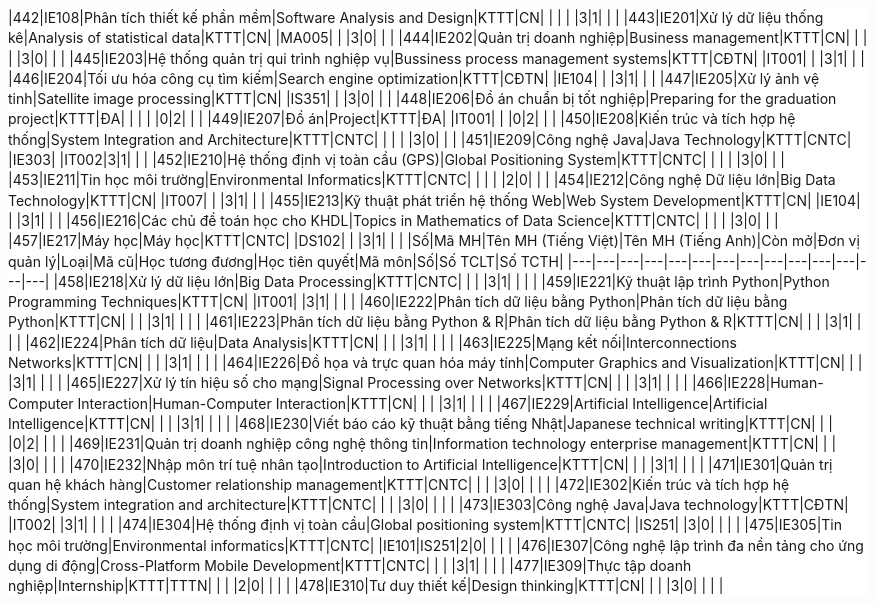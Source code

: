 |442|IE108|Phân tích thiết kế phần mềm|Software Analysis and Design|KTTT|CN| | | | |3|1| | |
|443|IE201|Xử lý dữ liệu thống kê|Analysis of statistical data|KTTT|CN| |MA005| | |3|0| | |
|444|IE202|Quản trị doanh nghiệp|Business management|KTTT|CN| | | | |3|0| | |
|445|IE203|Hệ thống quản trị qui trình nghiệp vụ|Bussiness process management systems|KTTT|CĐTN| |IT001| | |3|1| | |
|446|IE204|Tối ưu hóa công cụ tìm kiếm|Search engine optimization|KTTT|CĐTN| |IE104| | |3|1| | |
|447|IE205|Xử lý ảnh vệ tinh|Satellite image processing|KTTT|CN| |IS351| | |3|0| | |
|448|IE206|Đồ án chuẩn bị tốt nghiệp|Preparing for the graduation project|KTTT|ĐA| | | | |0|2| | |
|449|IE207|Đồ án|Project|KTTT|ĐA| |IT001| | |0|2| | |
|450|IE208|Kiến trúc và tích hợp hệ thống|System Integration and Architecture|KTTT|CNTC| | | | |3|0| | |
|451|IE209|Công nghệ Java|Java Technology|KTTT|CNTC| |IE303| |IT002|3|1| | |
|452|IE210|Hệ thống định vị toàn cầu (GPS)|Global Positioning System|KTTT|CNTC| | | | |3|0| | |
|453|IE211|Tin học môi trường|Environmental Informatics|KTTT|CNTC| | | | |2|0| | |
|454|IE212|Công nghệ Dữ liệu lớn|Big Data Technology|KTTT|CN| |IT007| | |3|1| | |
|455|IE213|Kỹ thuật phát triển hệ thống Web|Web System Development|KTTT|CN| |IE104| | |3|1| | |
|456|IE216|Các chủ đề toán học cho KHDL|Topics in Mathematics of Data Science|KTTT|CNTC| | | | |3|0| | |
|457|IE217|Máy học|Máy học|KTTT|CNTC| |DS102| | |3|1| | | |Số|Mã MH|Tên MH (Tiếng Việt)|Tên MH (Tiếng Anh)|Còn mở|Đơn vị quản lý|Loại|Mã cũ|Học tương đương|Học tiên quyết|Mã môn|Số|Số TCLT|Số TCTH|
|---|---|---|---|---|---|---|---|---|---|---|---|---|---|
|458|IE218|Xử lý dữ liệu lớn|Big Data Processing|KTTT|CNTC| | | |3|1| | | |
|459|IE221|Kỹ thuật lập trình Python|Python Programming Techniques|KTTT|CN| |IT001| |3|1| | | |
|460|IE222|Phân tích dữ liệu bằng Python|Phân tích dữ liệu bằng Python|KTTT|CN| | | |3|1| | | |
|461|IE223|Phân tích dữ liệu bằng Python & R|Phân tích dữ liệu bằng Python & R|KTTT|CN| | | |3|1| | | |
|462|IE224|Phân tích dữ liệu|Data Analysis|KTTT|CN| | | |3|1| | | |
|463|IE225|Mạng kết nối|Interconnections Networks|KTTT|CN| | | |3|1| | | |
|464|IE226|Đồ họa và trực quan hóa máy tính|Computer Graphics and Visualization|KTTT|CN| | | |3|1| | | |
|465|IE227|Xử lý tín hiệu số cho mạng|Signal Processing over Networks|KTTT|CN| | | |3|1| | | |
|466|IE228|Human-Computer Interaction|Human-Computer Interaction|KTTT|CN| | | |3|1| | | |
|467|IE229|Artificial Intelligence|Artificial Intelligence|KTTT|CN| | | |3|1| | | |
|468|IE230|Viết báo cáo kỹ thuật bằng tiếng Nhật|Japanese technical writing|KTTT|CN| | | |0|2| | | |
|469|IE231|Quản trị doanh nghiệp công nghệ thông tin|Information technology enterprise management|KTTT|CN| | | |3|0| | | |
|470|IE232|Nhập môn trí tuệ nhân tạo|Introduction to Artificial Intelligence|KTTT|CN| | | |3|1| | | |
|471|IE301|Quản trị quan hệ khách hàng|Customer relationship management|KTTT|CNTC| | | |3|0| | | |
|472|IE302|Kiến trúc và tích hợp hệ thống|System integration and architecture|KTTT|CNTC| | | |3|0| | | |
|473|IE303|Công nghệ Java|Java technology|KTTT|CĐTN| |IT002| |3|1| | | |
|474|IE304|Hệ thống định vị toàn cầu|Global positioning system|KTTT|CNTC| |IS251| |3|0| | | |
|475|IE305|Tin học môi trường|Environmental informatics|KTTT|CNTC| |IE101|IS251|2|0| | | |
|476|IE307|Công nghệ lập trình đa nền tảng cho ứng dụng di động|Cross-Platform Mobile Development|KTTT|CNTC| | | |3|1| | | |
|477|IE309|Thực tập doanh nghiệp|Internship|KTTT|TTTN| | | |2|0| | | |
|478|IE310|Tư duy thiết kế|Design thinking|KTTT|CN| | | |3|0| | | |